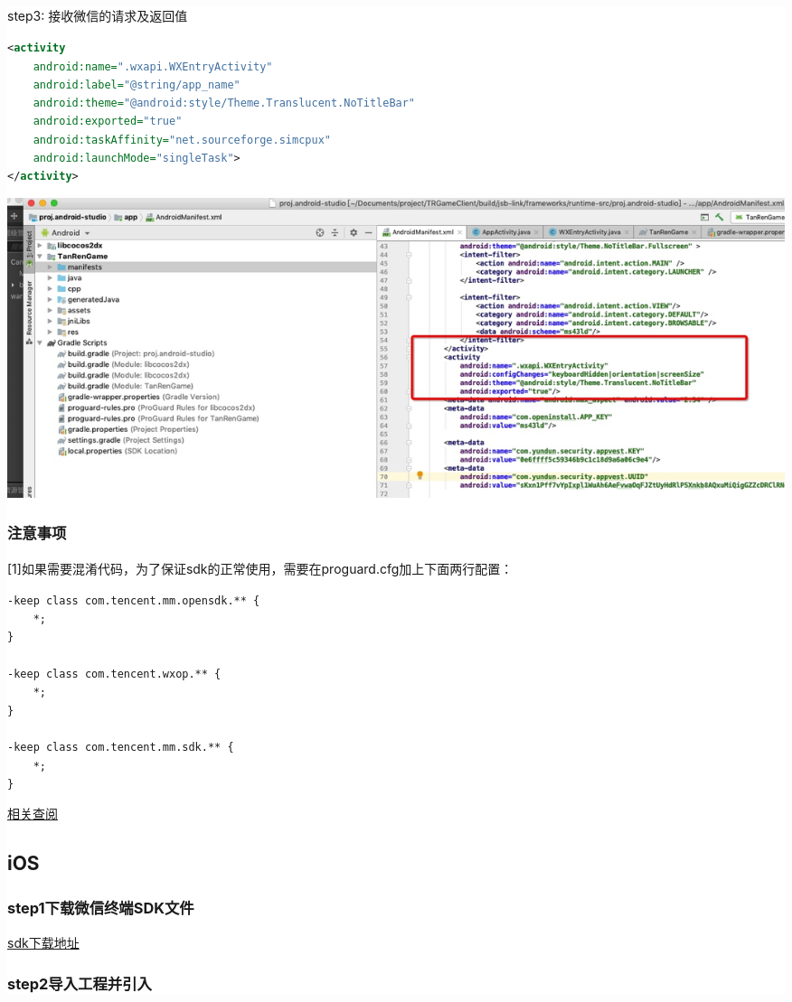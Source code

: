 step3: 接收微信的请求及返回值


```xml
<activity
    android:name=".wxapi.WXEntryActivity"
    android:label="@string/app_name"
    android:theme="@android:style/Theme.Translucent.NoTitleBar"
    android:exported="true"
    android:taskAffinity="net.sourceforge.simcpux"
    android:launchMode="singleTask">
</activity>
```
![](media/15658580479568/15658599374630.jpg)
### 注意事项
[1]如果需要混淆代码，为了保证sdk的正常使用，需要在proguard.cfg加上下面两行配置：

```
-keep class com.tencent.mm.opensdk.** {
    *;
}

-keep class com.tencent.wxop.** {
    *;
}

-keep class com.tencent.mm.sdk.** {
    *;
}
```
[相关查阅](https://www.jianshu.com/p/60376f0ae5f6)
## iOS
### step1下载微信终端SDK文件
[sdk下载地址](https://open.weixin.qq.com/cgi-bin/showdocument?action=dir_list&t=resource/res_list&verify=1&id=open1419319164&lang=zh_CN)
### step2导入工程并引入